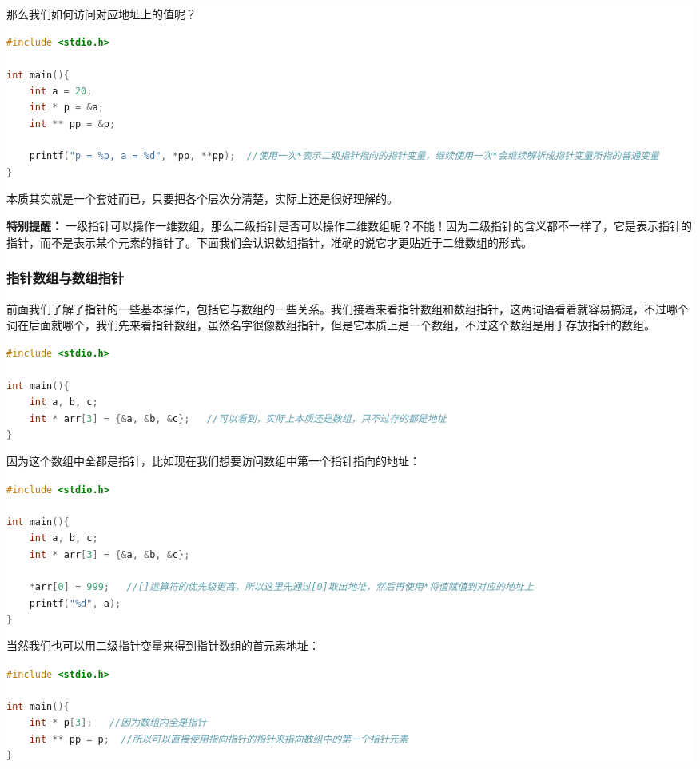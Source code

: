 那么我们如何访问对应地址上的值呢？

```c
#include <stdio.h>

int main(){
    int a = 20;
    int * p = &a;
    int ** pp = &p;

    printf("p = %p, a = %d", *pp, **pp);  //使用一次*表示二级指针指向的指针变量，继续使用一次*会继续解析成指针变量所指的普通变量
}
```

本质其实就是一个套娃而已，只要把各个层次分清楚，实际上还是很好理解的。

**特别提醒：** 一级指针可以操作一维数组，那么二级指针是否可以操作二维数组呢？不能！因为二级指针的含义都不一样了，它是表示指针的指针，而不是表示某个元素的指针了。下面我们会认识数组指针，准确的说它才更贴近于二维数组的形式。

### 指针数组与数组指针

前面我们了解了指针的一些基本操作，包括它与数组的一些关系。我们接着来看指针数组和数组指针，这两词语看着就容易搞混，不过哪个词在后面就哪个，我们先来看指针数组，虽然名字很像数组指针，但是它本质上是一个数组，不过这个数组是用于存放指针的数组。

```c
#include <stdio.h>

int main(){
    int a, b, c;
    int * arr[3] = {&a, &b, &c};   //可以看到，实际上本质还是数组，只不过存的都是地址
}
```

因为这个数组中全都是指针，比如现在我们想要访问数组中第一个指针指向的地址：

```c
#include <stdio.h>

int main(){
    int a, b, c;
    int * arr[3] = {&a, &b, &c};

    *arr[0] = 999;   //[]运算符的优先级更高，所以这里先通过[0]取出地址，然后再使用*将值赋值到对应的地址上
    printf("%d", a);
}
```

当然我们也可以用二级指针变量来得到指针数组的首元素地址：

```c
#include <stdio.h>

int main(){
    int * p[3];   //因为数组内全是指针
    int ** pp = p;  //所以可以直接使用指向指针的指针来指向数组中的第一个指针元素
}
```
